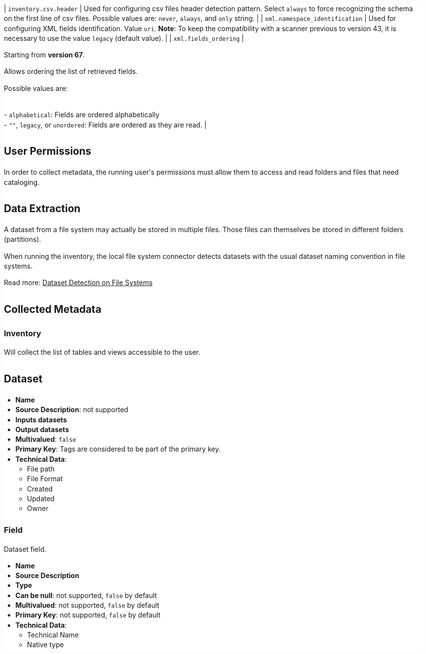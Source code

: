 | `inventory.csv.header` | Used for configuring csv files header detection pattern. Select `always` to force recognizing the schema on the first line of csv files. Possible values are: `never`, `always`, and `only` string. |
| `xml.namespace_identification` | Used for configuring XML fields identification. Value `uri`. **Note**: To keep the compatibility with a scanner previous to version 43, it is necessary to use the value `legacy` (default value). |
| `xml.fields_ordering` | <p>Starting from **version 67**.</p><p>Allows ordering the list of retrieved fields.</p><p>Possible values are:</p><br>- `alphabetical`: Fields are ordered alphabetically<br>- `""`, `legacy`, or `unordered`: Fields are ordered as they are read. |

## User Permissions

In order to collect metadata, the running user's permissions must allow them to access and read folders and files that need cataloging. 

## Data Extraction

A dataset from a file system may actually be stored in multiple files. Those files can themselves be stored in different folders (partitions). 

When running the inventory, the local file system connector detects datasets with the usual dataset naming convention in file systems. 

Read more: [Dataset Detection on File Systems](../New_files/zeenea-dataset-detection.md)

## Collected Metadata

### Inventory

Will collect the list of tables and views accessible to the user.

## Dataset

* **Name**
* **Source Description**: not supported
* **Inputs datasets**
* **Output datasets**
* **Multivalued**: `false`
* **Primary Key**: Tags are considered to be part of the primary key.
* **Technical Data**:
  * File path
  * File Format
  * Created
  * Updated
  * Owner

### Field

Dataset field. 

* **Name**
* **Source Description**
* **Type**
* **Can be null**: not supported, `false` by default
* **Multivalued**: not supported, `false` by default
* **Primary Key**: not supported, `false` by default
* **Technical Data**:
  * Technical Name
  * Native type
